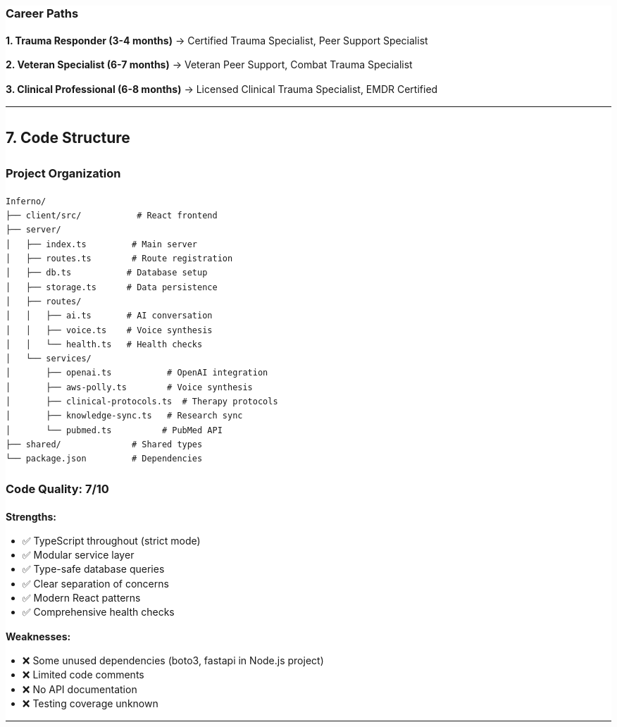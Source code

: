 ### Career Paths

**1. Trauma Responder (3-4 months)**
→ Certified Trauma Specialist, Peer Support Specialist

**2. Veteran Specialist (6-7 months)**
→ Veteran Peer Support, Combat Trauma Specialist

**3. Clinical Professional (6-8 months)**
→ Licensed Clinical Trauma Specialist, EMDR Certified

---

## 7. Code Structure

### Project Organization
```
Inferno/
├── client/src/           # React frontend
├── server/
│   ├── index.ts         # Main server
│   ├── routes.ts        # Route registration
│   ├── db.ts           # Database setup
│   ├── storage.ts      # Data persistence
│   ├── routes/
│   │   ├── ai.ts       # AI conversation
│   │   ├── voice.ts    # Voice synthesis
│   │   └── health.ts   # Health checks
│   └── services/
│       ├── openai.ts           # OpenAI integration
│       ├── aws-polly.ts        # Voice synthesis
│       ├── clinical-protocols.ts  # Therapy protocols
│       ├── knowledge-sync.ts   # Research sync
│       └── pubmed.ts          # PubMed API
├── shared/              # Shared types
└── package.json         # Dependencies
```

### Code Quality: **7/10**

**Strengths:**
- ✅ TypeScript throughout (strict mode)
- ✅ Modular service layer
- ✅ Type-safe database queries
- ✅ Clear separation of concerns
- ✅ Modern React patterns
- ✅ Comprehensive health checks

**Weaknesses:**
- ❌ Some unused dependencies (boto3, fastapi in Node.js project)
- ❌ Limited code comments
- ❌ No API documentation
- ❌ Testing coverage unknown

---